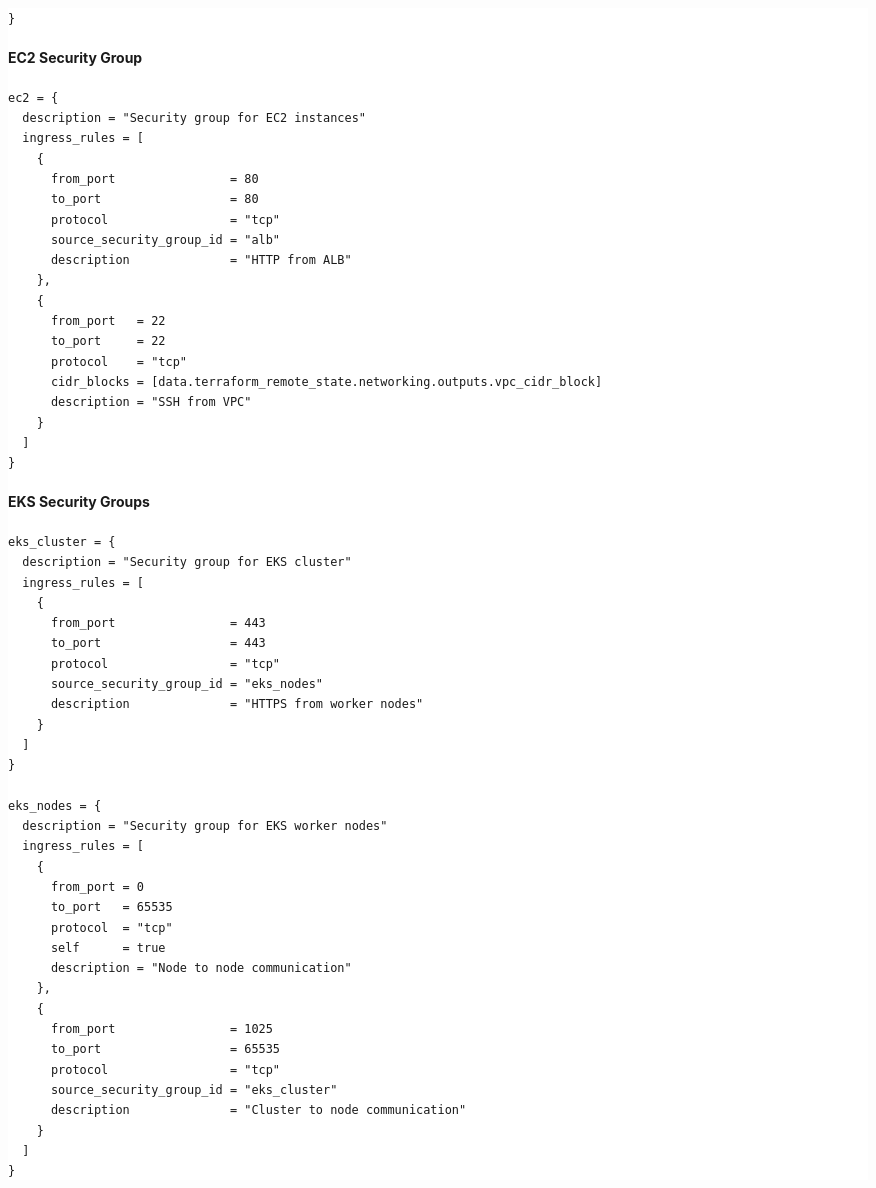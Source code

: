```hcl
}
```

#### **EC2 Security Group**
```hcl
ec2 = {
  description = "Security group for EC2 instances"
  ingress_rules = [
    {
      from_port                = 80
      to_port                  = 80
      protocol                 = "tcp"
      source_security_group_id = "alb"
      description              = "HTTP from ALB"
    },
    {
      from_port   = 22
      to_port     = 22
      protocol    = "tcp"
      cidr_blocks = [data.terraform_remote_state.networking.outputs.vpc_cidr_block]
      description = "SSH from VPC"
    }
  ]
}
```

#### **EKS Security Groups**
```hcl
eks_cluster = {
  description = "Security group for EKS cluster"
  ingress_rules = [
    {
      from_port                = 443
      to_port                  = 443
      protocol                 = "tcp"
      source_security_group_id = "eks_nodes"
      description              = "HTTPS from worker nodes"
    }
  ]
}

eks_nodes = {
  description = "Security group for EKS worker nodes"
  ingress_rules = [
    {
      from_port = 0
      to_port   = 65535
      protocol  = "tcp"
      self      = true
      description = "Node to node communication"
    },
    {
      from_port                = 1025
      to_port                  = 65535
      protocol                 = "tcp"
      source_security_group_id = "eks_cluster"
      description              = "Cluster to node communication"
    }
  ]
}
```
